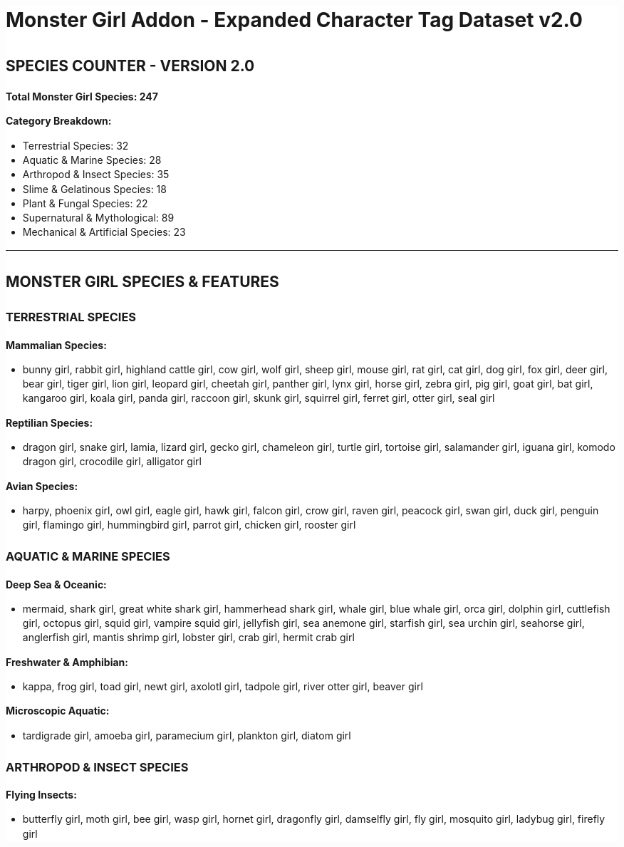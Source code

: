 # Monster Girl Addon - Expanded Character Tag Dataset v2.0

## SPECIES COUNTER - VERSION 2.0
**Total Monster Girl Species: 247**

**Category Breakdown:**
- Terrestrial Species: 32
- Aquatic & Marine Species: 28  
- Arthropod & Insect Species: 35
- Slime & Gelatinous Species: 18
- Plant & Fungal Species: 22
- Supernatural & Mythological: 89
- Mechanical & Artificial Species: 23

---

## MONSTER GIRL SPECIES & FEATURES

### TERRESTRIAL SPECIES
**Mammalian Species:**
- bunny girl, rabbit girl, highland cattle girl, cow girl, wolf girl, sheep girl, mouse girl, rat girl, cat girl, dog girl, fox girl, deer girl, bear girl, tiger girl, lion girl, leopard girl, cheetah girl, panther girl, lynx girl, horse girl, zebra girl, pig girl, goat girl, bat girl, kangaroo girl, koala girl, panda girl, raccoon girl, skunk girl, squirrel girl, ferret girl, otter girl, seal girl

**Reptilian Species:**
- dragon girl, snake girl, lamia, lizard girl, gecko girl, chameleon girl, turtle girl, tortoise girl, salamander girl, iguana girl, komodo dragon girl, crocodile girl, alligator girl

**Avian Species:**
- harpy, phoenix girl, owl girl, eagle girl, hawk girl, falcon girl, crow girl, raven girl, peacock girl, swan girl, duck girl, penguin girl, flamingo girl, hummingbird girl, parrot girl, chicken girl, rooster girl

### AQUATIC & MARINE SPECIES
**Deep Sea & Oceanic:**
- mermaid, shark girl, great white shark girl, hammerhead shark girl, whale girl, blue whale girl, orca girl, dolphin girl, cuttlefish girl, octopus girl, squid girl, vampire squid girl, jellyfish girl, sea anemone girl, starfish girl, sea urchin girl, seahorse girl, anglerfish girl, mantis shrimp girl, lobster girl, crab girl, hermit crab girl

**Freshwater & Amphibian:**
- kappa, frog girl, toad girl, newt girl, axolotl girl, tadpole girl, river otter girl, beaver girl

**Microscopic Aquatic:**
- tardigrade girl, amoeba girl, paramecium girl, plankton girl, diatom girl

### ARTHROPOD & INSECT SPECIES
**Flying Insects:**
- butterfly girl, moth girl, bee girl, wasp girl, hornet girl, dragonfly girl, damselfly girl, fly girl, mosquito girl, ladybug girl, firefly girl
